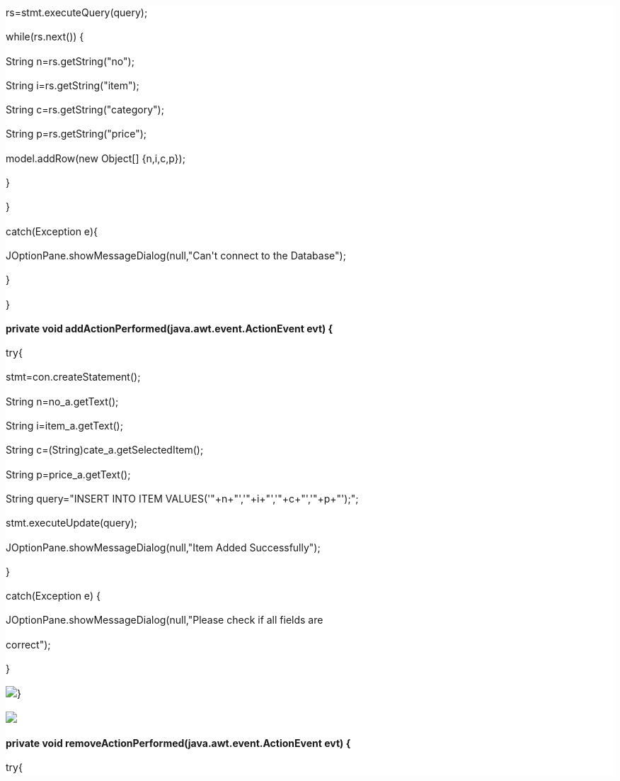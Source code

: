 rs=stmt.executeQuery(query);

while(rs.next()) {

String n=rs.getString("no");

String i=rs.getString("item");

String c=rs.getString("category");

String p=rs.getString("price");

model.addRow(new Object[] {n,i,c,p});

}

}

catch(Exception e){

JOptionPane.showMessageDialog(null,"Can't connect to the Database");

}

}

**private void addActionPerformed(java.awt.event.ActionEvent evt) {**

try{

stmt=con.createStatement();

String n=no\_a.getText();

String i=item\_a.getText();

String c=(String)cate\_a.getSelectedItem();

String p=price\_a.getText();

String query="INSERT INTO ITEM VALUES('"+n+"','"+i+"','"+c+"','"+p+"');";

stmt.executeUpdate(query);

JOptionPane.showMessageDialog(null,"Item Added Successfully");

}

catch(Exception e) {

JOptionPane.showMessageDialog(null,"Please check if all fields are

correct");

}

![](RackMultipart20230627-1-k9rnkx_html_b13cc879c2b5276b.jpg)}

![](RackMultipart20230627-1-k9rnkx_html_d2900afed882b462.jpg)

**private void removeActionPerformed(java.awt.event.ActionEvent evt) {**

try{
